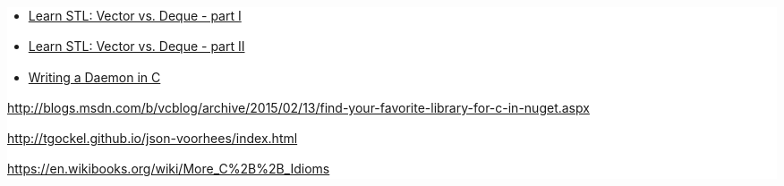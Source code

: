 - [Learn STL: Vector vs. Deque - part I](http://www.youtube.com/watch?v=Ct8ykaKrKOA)
- [Learn STL: Vector vs. Deque - part II](http://www.youtube.com/watch?v=pW2jDTf82IM)


- [Writing a Daemon in C](http://www.danielhall.me/2010/01/writing-a-daemon-in-c/)



http://blogs.msdn.com/b/vcblog/archive/2015/02/13/find-your-favorite-library-for-c-in-nuget.aspx

http://tgockel.github.io/json-voorhees/index.html

https://en.wikibooks.org/wiki/More_C%2B%2B_Idioms